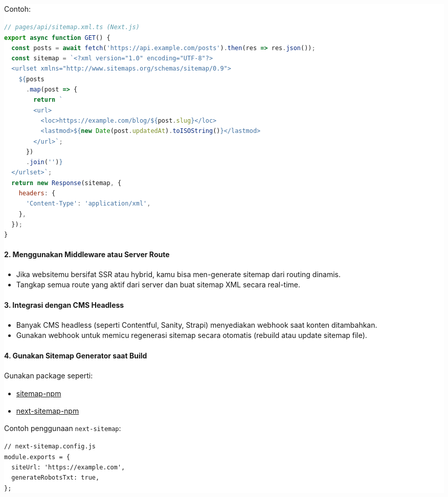 Contoh:

~~~js
// pages/api/sitemap.xml.ts (Next.js)
export async function GET() {
  const posts = await fetch('https://api.example.com/posts').then(res => res.json());
  const sitemap = `<?xml version="1.0" encoding="UTF-8"?>
  <urlset xmlns="http://www.sitemaps.org/schemas/sitemap/0.9">
    ${posts
      .map(post => {
        return `
        <url>
          <loc>https://example.com/blog/${post.slug}</loc>
          <lastmod>${new Date(post.updatedAt).toISOString()}</lastmod>
        </url>`;
      })
      .join('')}
  </urlset>`;
  return new Response(sitemap, {
    headers: {
      'Content-Type': 'application/xml',
    },
  });
}
~~~

#### **2. Menggunakan Middleware atau Server Route**

* Jika websitemu bersifat SSR atau hybrid, kamu bisa men-generate sitemap dari routing dinamis.  
* Tangkap semua route yang aktif dari server dan buat sitemap XML secara real-time.

#### **3. Integrasi dengan CMS Headless**

* Banyak CMS headless (seperti Contentful, Sanity, Strapi) menyediakan webhook saat konten ditambahkan.  
* Gunakan webhook untuk memicu regenerasi sitemap secara otomatis (rebuild atau update sitemap file).

#### **4. Gunakan Sitemap Generator saat Build**

Gunakan package seperti:

* <p><a href="https://www.npmjs.com/package/sitemap" target=_blank rel="noopener noreferrer">sitemap-npm</a></p>
* <p><a href="https://www.npmjs.com/package/next-sitemap" target=_blank rel="noopener noreferrer">next-sitemap-npm</a></p>

Contoh penggunaan `next-sitemap`:

~~~
// next-sitemap.config.js
module.exports = {
  siteUrl: 'https://example.com',
  generateRobotsTxt: true,
};
~~~
